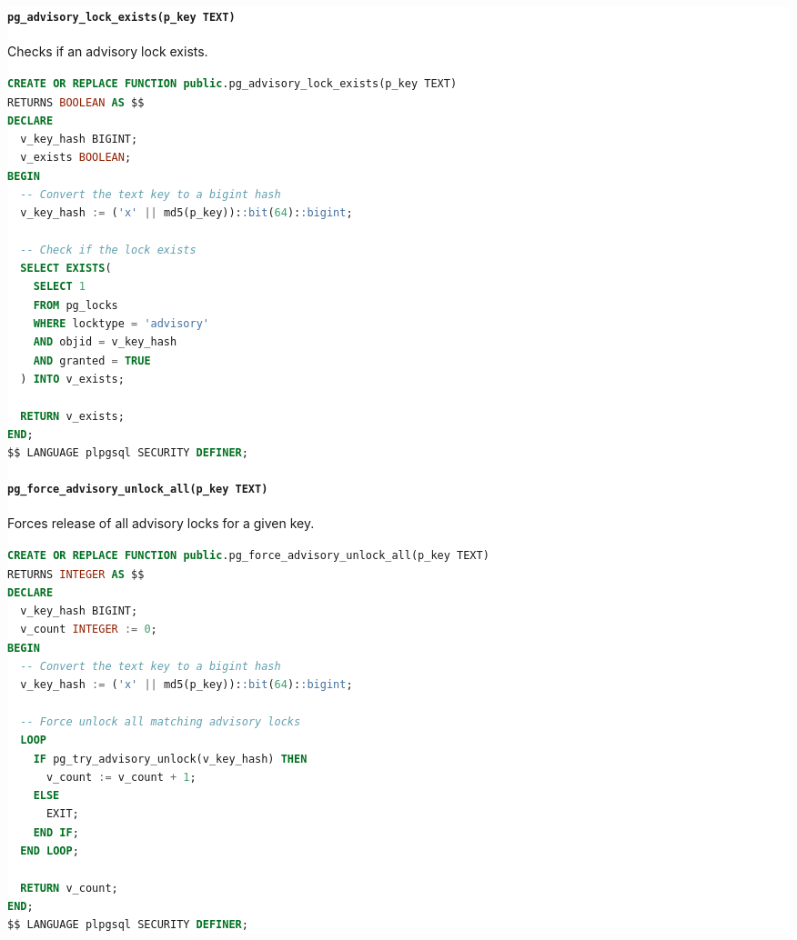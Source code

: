 #### `pg_advisory_lock_exists(p_key TEXT)`
Checks if an advisory lock exists.

```sql
CREATE OR REPLACE FUNCTION public.pg_advisory_lock_exists(p_key TEXT)
RETURNS BOOLEAN AS $$
DECLARE
  v_key_hash BIGINT;
  v_exists BOOLEAN;
BEGIN
  -- Convert the text key to a bigint hash
  v_key_hash := ('x' || md5(p_key))::bit(64)::bigint;
  
  -- Check if the lock exists
  SELECT EXISTS(
    SELECT 1
    FROM pg_locks
    WHERE locktype = 'advisory'
    AND objid = v_key_hash
    AND granted = TRUE
  ) INTO v_exists;
  
  RETURN v_exists;
END;
$$ LANGUAGE plpgsql SECURITY DEFINER;
```

#### `pg_force_advisory_unlock_all(p_key TEXT)`
Forces release of all advisory locks for a given key.

```sql
CREATE OR REPLACE FUNCTION public.pg_force_advisory_unlock_all(p_key TEXT)
RETURNS INTEGER AS $$
DECLARE
  v_key_hash BIGINT;
  v_count INTEGER := 0;
BEGIN
  -- Convert the text key to a bigint hash
  v_key_hash := ('x' || md5(p_key))::bit(64)::bigint;
  
  -- Force unlock all matching advisory locks
  LOOP
    IF pg_try_advisory_unlock(v_key_hash) THEN
      v_count := v_count + 1;
    ELSE
      EXIT;
    END IF;
  END LOOP;
  
  RETURN v_count;
END;
$$ LANGUAGE plpgsql SECURITY DEFINER;
```
